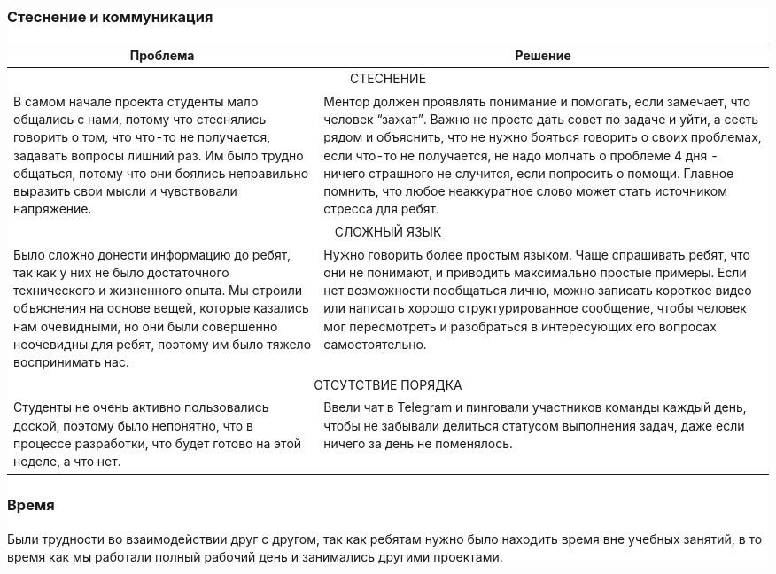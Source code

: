 ### Стеснение и коммуникация

<table>
    <thead>
        <tr>
            <th>Проблема</th>
            <th>Решение</th>
        </tr>
    </thead>
    <tbody>
        <tr>
            <td colspan="2" align="center">СТЕСНЕНИЕ</td>
        </tr>
        <tr>
            <td valign="top">В самом начале проекта студенты мало общались с нами, потому что стеснялись говорить о том, что что-то не получается, задавать вопросы лишний раз. Им было трудно общаться, потому что они боялись неправильно выразить свои мысли и чувствовали напряжение.</td>
            <td valign="top">Ментор должен проявлять понимание и помогать, если замечает, что человек  “зажат”. Важно не просто дать совет по задаче и уйти, а сесть рядом и объяснить, что не нужно бояться говорить о своих проблемах, если что-то не получается, не надо молчать о проблеме 4 дня - ничего страшного не случится, если попросить о помощи. Главное помнить, что любое неаккуратное слово может стать источником стресса для ребят.</td>
        </tr>
        <tr>
            <td colspan="2" align="center">СЛОЖНЫЙ ЯЗЫК</td>
        </tr>
        <tr>
            <td valign="top">Было сложно донести информацию до ребят, так как у них не было достаточного технического и жизненного опыта. Мы строили объяснения на основе вещей, которые казались нам очевидными, но они были совершенно неочевидны для ребят, поэтому им было тяжело воспринимать нас.</td>
            <td valign="top">Нужно говорить более простым языком. Чаще спрашивать ребят, что они не понимают, и приводить максимально простые примеры. Если нет возможности пообщаться лично, можно записать короткое видео или написать хорошо структурированное сообщение, чтобы человек мог пересмотреть и разобраться в интересующих его вопросах самостоятельно.</td>
        </tr>
        <tr>
            <td colspan="2" align="center">ОТСУТСТВИЕ ПОРЯДКА</td>
        </tr>
        <tr>
            <td valign="top">Студенты не очень активно пользовались доской, поэтому было непонятно, что в процессе разработки, что будет готово на этой неделе, а что нет.</td>
            <td valign="top">Ввели чат в Telegram и пинговали участников команды каждый день, чтобы не забывали делиться статусом выполнения задач, даже если ничего за день не поменялось.</td>
        </tr>
    </tbody>
</table>

### Время

Были трудности во взаимодействии друг с другом, так как ребятам нужно было находить время вне учебных занятий, в то время как мы работали полный рабочий день и занимались другими проектами.
